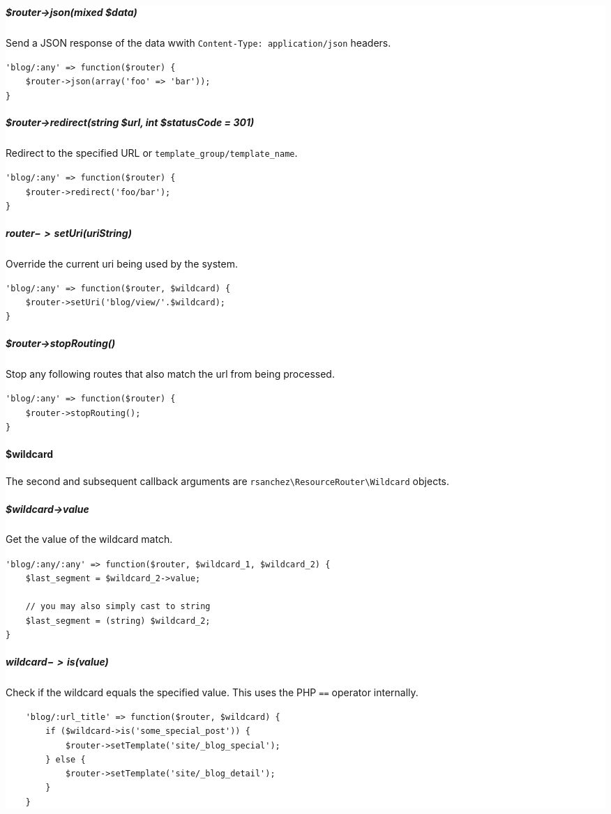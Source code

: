 ##### $router->json(mixed $data)

Send a JSON response of the data wwith `Content-Type: application/json` headers.

    'blog/:any' => function($router) {
        $router->json(array('foo' => 'bar'));
    }

##### $router->redirect(string $url, int $statusCode = 301)

Redirect to the specified URL or `template_group/template_name`.

    'blog/:any' => function($router) {
        $router->redirect('foo/bar');
    }

##### $router->setUri($uriString)

Override the current uri being used by the system.

    'blog/:any' => function($router, $wildcard) {
        $router->setUri('blog/view/'.$wildcard);
    }

##### $router->stopRouting()

Stop any following routes that also match the url from being processed.

    'blog/:any' => function($router) {
        $router->stopRouting();
    }

#### $wildcard

The second and subsequent callback arguments are `rsanchez\ResourceRouter\Wildcard` objects.

##### $wildcard->value

Get the value of the wildcard match.

    'blog/:any/:any' => function($router, $wildcard_1, $wildcard_2) {
        $last_segment = $wildcard_2->value;

        // you may also simply cast to string
        $last_segment = (string) $wildcard_2;
    }

##### $wildcard->is($value)

Check if the wildcard equals the specified value. This uses the PHP `==` operator internally.

```
    'blog/:url_title' => function($router, $wildcard) {
        if ($wildcard->is('some_special_post')) {
            $router->setTemplate('site/_blog_special');
        } else {
            $router->setTemplate('site/_blog_detail');
        }
    }
```
